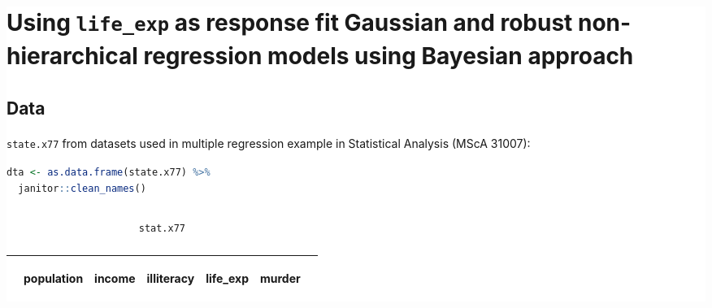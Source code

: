 # Using `life_exp` as response fit Gaussian and robust non-hierarchical regression models using Bayesian approach

## Data

`state.x77` from datasets used in multiple regression example in
Statistical Analysis (MScA 31007):

``` r
dta <- as.data.frame(state.x77) %>% 
  janitor::clean_names()
```

<table>

<caption>

`stat.x77`

</caption>

<thead>

<tr>

<th style="text-align:left;">

</th>

<th style="text-align:right;">

population

</th>

<th style="text-align:right;">

income

</th>

<th style="text-align:right;">

illiteracy

</th>

<th style="text-align:right;">

life\_exp

</th>

<th style="text-align:right;">

murder

</th>

<th style="text-align:right;">

